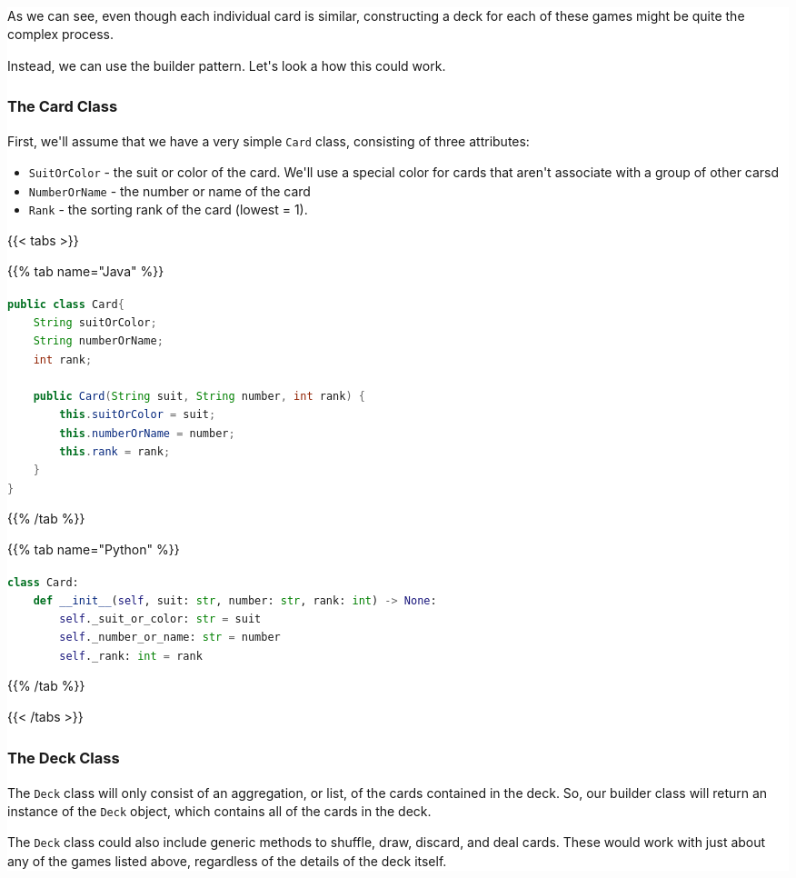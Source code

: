 As we can see, even though each individual card is similar, constructing a deck for each of these games might be quite the complex process. 

Instead, we can use the builder pattern. Let's look a how this could work.

### The Card Class

First, we'll assume that we have a very simple `Card` class, consisting of three attributes:

* `SuitOrColor` - the suit or color of the card. We'll use a special color for cards that aren't associate with a group of other carsd
* `NumberOrName` - the number or name of the card
* `Rank` - the sorting rank of the card (lowest = 1). 

{{< tabs >}}

{{% tab name="Java" %}}

```java
public class Card{
    String suitOrColor;
    String numberOrName;
    int rank;
    
    public Card(String suit, String number, int rank) {
        this.suitOrColor = suit;
        this.numberOrName = number;
        this.rank = rank;
    }
}
```

{{% /tab %}}

{{% tab name="Python" %}}

```python
class Card:
    def __init__(self, suit: str, number: str, rank: int) -> None:
        self._suit_or_color: str = suit
        self._number_or_name: str = number
        self._rank: int = rank
```

{{% /tab %}}

{{< /tabs >}}

### The Deck Class

The `Deck` class will only consist of an aggregation, or list, of the cards contained in the deck. So, our builder class will return an instance of the `Deck` object, which contains all of the cards in the deck. 

The `Deck` class could also include generic methods to shuffle, draw, discard, and deal cards. These would work with just about any of the games listed above, regardless of the details of the deck itself. 
